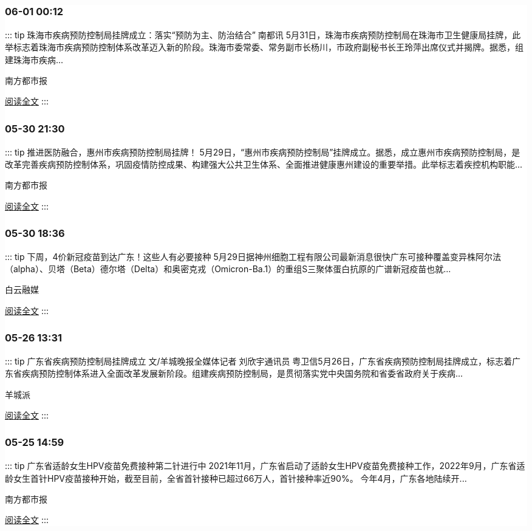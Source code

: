 ### 06-01 00:12
::: tip 珠海市疾病预防控制局挂牌成立：落实“预防为主、防治结合”
南都讯 5月31日，珠海市疾病预防控制局在珠海市卫生健康局挂牌，此举标志着珠海市疾病预防控制体系改革迈入新的阶段。珠海市委常委、常务副市长杨川，市政府副秘书长王玲萍出席仪式并揭牌。据悉，组建珠海市疾病...

南方都市报

[阅读全文](https://h5.baike.qq.com/mobile/landing.html?docid=20230601A004FK00&isNews=1&adtag=wxjk.yqssc.yqdt)
:::

### 05-30 21:30
::: tip 推进医防融合，惠州市疾病预防控制局挂牌！
5月29日，“惠州市疾病预防控制局”挂牌成立。据悉，成立惠州市疾病预防控制局，是改革完善疾病预防控制体系，巩固疫情防控成果、构建强大公共卫生体系、全面推进健康惠州建设的重要举措。此举标志着疾控机构职能...

南方都市报

[阅读全文](https://h5.baike.qq.com/mobile/landing.html?docid=20230530A09WB900&isNews=1&adtag=wxjk.yqssc.yqdt)
:::

### 05-30 18:36
::: tip 下周，4价新冠疫苗到达广东！这些人有必要接种
5月29日据神州细胞工程有限公司最新消息很快广东可接种覆盖变异株阿尔法（alpha）、贝塔（Beta）德尔塔（Delta）和奥密克戎（Omicron-Ba.1）的重组S三聚体蛋白抗原的广谱新冠疫苗也就...

白云融媒

[阅读全文](https://h5.baike.qq.com/mobile/landing.html?docid=20230530A089CL00&isNews=1&adtag=wxjk.yqssc.yqdt)
:::

### 05-26 13:31
::: tip 广东省疾病预防控制局挂牌成立
文/羊城晚报全媒体记者 刘欣宇通讯员 粤卫信5月26日，广东省疾病预防控制局挂牌成立，标志着广东省疾病预防控制体系进入全面改革发展新阶段。组建疾病预防控制局，是贯彻落实党中央国务院和省委省政府关于疾病...

羊城派

[阅读全文](https://h5.baike.qq.com/mobile/landing.html?docid=20230526A04CB900&isNews=1&adtag=wxjk.yqssc.yqdt)
:::

### 05-25 14:59
::: tip 广东省适龄女生HPV疫苗免费接种第二针进行中
2021年11月，广东省启动了适龄女生HPV疫苗免费接种工作，2022年9月，广东省适龄女生首针HPV疫苗接种开始，截至目前，全省首针接种已超过66万人，首针接种率近90%。
今年4月，广东各地陆续开...

南方都市报

[阅读全文](https://view.inews.qq.com/a/20230525A051BO00?uid=100188415180&chlid=_qqnews_custom_search_pictext#)
:::
